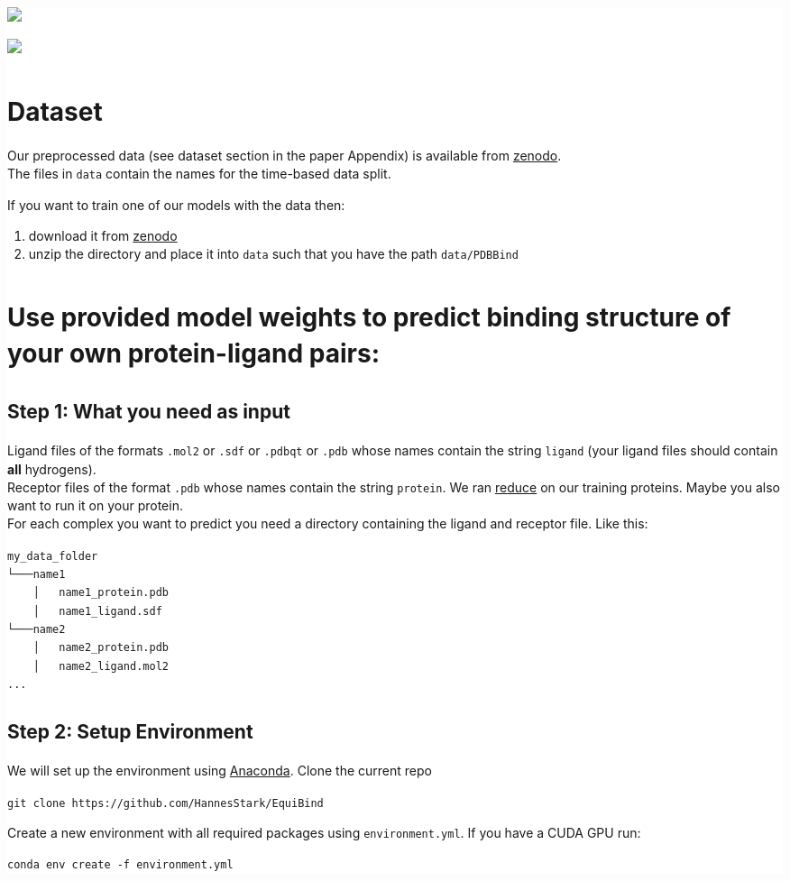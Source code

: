 ![](.fig_intro.jpg)

![](.model2.jpg)

# Dataset

Our preprocessed data (see dataset section in the paper Appendix) is available from [zenodo](https://zenodo.org/record/6408497). \
The files in `data` contain the names for the time-based data split.

If you want to train one of our models with the data then: 
1. download it from [zenodo](https://zenodo.org/record/6408497) 
2. unzip the directory and place it into `data` such that you have the path `data/PDBBind`


# Use provided model weights to predict binding structure of your own protein-ligand pairs:

## Step 1: What you need as input

Ligand files of the formats ``.mol2`` or ``.sdf`` or ``.pdbqt`` or ``.pdb`` whose names contain the string `ligand` (your ligand files should contain **all** hydrogens). \
Receptor files of the format ``.pdb`` whose names contain the string `protein`. We ran [reduce](https://github.com/rlabduke/reduce) on our training proteins. Maybe you also want to run it on your protein.\
For each complex you want to predict you need a directory containing the ligand and receptor file. Like this: 
```
my_data_folder
└───name1
    │   name1_protein.pdb
    │   name1_ligand.sdf
└───name2
    │   name2_protein.pdb
    │   name2_ligand.mol2
...
```

## Step 2: Setup Environment

We will set up the environment using [Anaconda](https://docs.anaconda.com/anaconda/install/index.html). Clone the
current repo

    git clone https://github.com/HannesStark/EquiBind

Create a new environment with all required packages using `environment.yml`. If you have a CUDA GPU run:

    conda env create -f environment.yml
